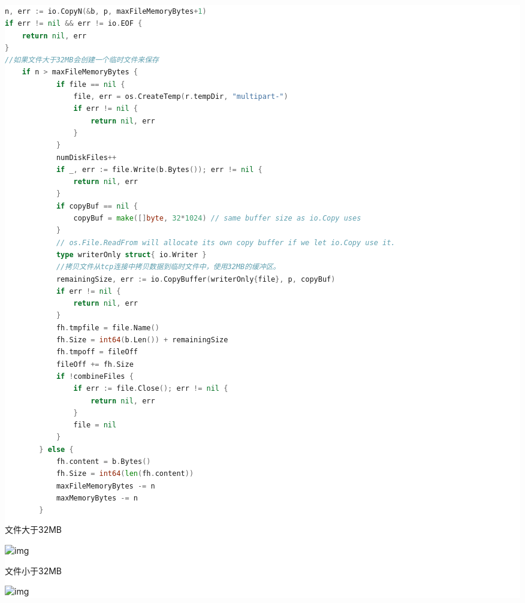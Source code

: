 ```go
n, err := io.CopyN(&b, p, maxFileMemoryBytes+1)
if err != nil && err != io.EOF {
    return nil, err
}
//如果文件大于32MB会创建一个临时文件来保存
	if n > maxFileMemoryBytes {
			if file == nil {
				file, err = os.CreateTemp(r.tempDir, "multipart-")
				if err != nil {
					return nil, err
				}
			}
			numDiskFiles++
			if _, err := file.Write(b.Bytes()); err != nil {
				return nil, err
			}
			if copyBuf == nil {
				copyBuf = make([]byte, 32*1024) // same buffer size as io.Copy uses
			}
			// os.File.ReadFrom will allocate its own copy buffer if we let io.Copy use it.
			type writerOnly struct{ io.Writer }
            //拷贝文件从tcp连接中拷贝数据到临时文件中，使用32MB的缓冲区。
			remainingSize, err := io.CopyBuffer(writerOnly{file}, p, copyBuf)
			if err != nil {
				return nil, err
			}
			fh.tmpfile = file.Name()
			fh.Size = int64(b.Len()) + remainingSize
			fh.tmpoff = fileOff
			fileOff += fh.Size
			if !combineFiles {
				if err := file.Close(); err != nil {
					return nil, err
				}
				file = nil
			}
		} else {
			fh.content = b.Bytes()
			fh.Size = int64(len(fh.content))
			maxFileMemoryBytes -= n
			maxMemoryBytes -= n
		}
```

文件大于32MB

![img](https://cdn.nlark.com/yuque/0/2024/png/12466223/1713196945179-f232492f-0f10-4139-b75d-895a79465a9c.png)

文件小于32MB

![img](https://cdn.nlark.com/yuque/0/2024/png/12466223/1713196992970-2167c3aa-b59f-4c6c-9d31-581729f478f8.png)
